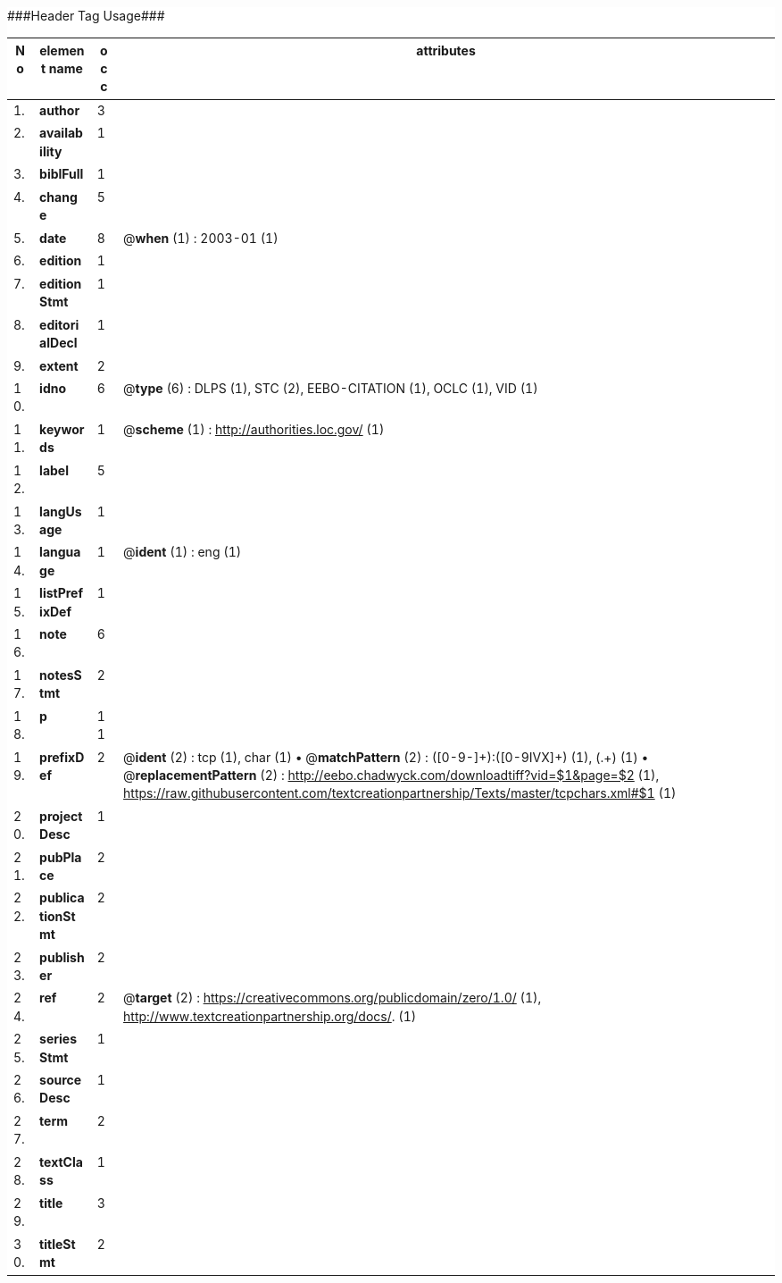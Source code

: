###Header Tag Usage###

|No|element name|occ|attributes|
|---|---|---|---|
|1.|__author__|3||
|2.|__availability__|1||
|3.|__biblFull__|1||
|4.|__change__|5||
|5.|__date__|8| @__when__ (1) : 2003-01 (1)|
|6.|__edition__|1||
|7.|__editionStmt__|1||
|8.|__editorialDecl__|1||
|9.|__extent__|2||
|10.|__idno__|6| @__type__ (6) : DLPS (1), STC (2), EEBO-CITATION (1), OCLC (1), VID (1)|
|11.|__keywords__|1| @__scheme__ (1) : http://authorities.loc.gov/ (1)|
|12.|__label__|5||
|13.|__langUsage__|1||
|14.|__language__|1| @__ident__ (1) : eng (1)|
|15.|__listPrefixDef__|1||
|16.|__note__|6||
|17.|__notesStmt__|2||
|18.|__p__|11||
|19.|__prefixDef__|2| @__ident__ (2) : tcp (1), char (1)  •  @__matchPattern__ (2) : ([0-9\-]+):([0-9IVX]+) (1), (.+) (1)  •  @__replacementPattern__ (2) : http://eebo.chadwyck.com/downloadtiff?vid=$1&page=$2 (1), https://raw.githubusercontent.com/textcreationpartnership/Texts/master/tcpchars.xml#$1 (1)|
|20.|__projectDesc__|1||
|21.|__pubPlace__|2||
|22.|__publicationStmt__|2||
|23.|__publisher__|2||
|24.|__ref__|2| @__target__ (2) : https://creativecommons.org/publicdomain/zero/1.0/ (1), http://www.textcreationpartnership.org/docs/. (1)|
|25.|__seriesStmt__|1||
|26.|__sourceDesc__|1||
|27.|__term__|2||
|28.|__textClass__|1||
|29.|__title__|3||
|30.|__titleStmt__|2||
